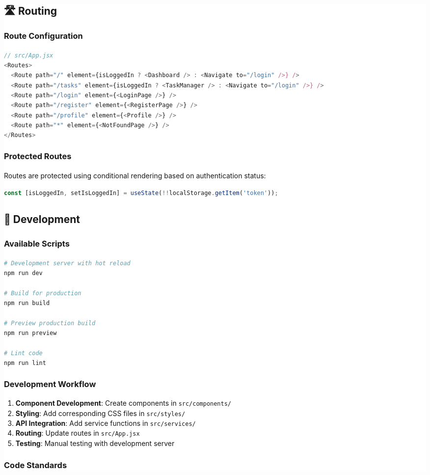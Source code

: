 ## 🛣️ Routing

### Route Configuration

```javascript
// src/App.jsx
<Routes>
  <Route path="/" element={isLoggedIn ? <Dashboard /> : <Navigate to="/login" />} />
  <Route path="/tasks" element={isLoggedIn ? <TaskManager /> : <Navigate to="/login" />} />
  <Route path="/login" element={<LoginPage />} />
  <Route path="/register" element={<RegisterPage />} />
  <Route path="/profile" element={<Profile />} />
  <Route path="*" element={<NotFoundPage />} />
</Routes>
```

### Protected Routes

Routes are protected using conditional rendering based on authentication status:

```javascript
const [isLoggedIn, setIsLoggedIn] = useState(!!localStorage.getItem('token'));
```

## 🧪 Development

### Available Scripts

```bash
# Development server with hot reload
npm run dev

# Build for production
npm run build

# Preview production build
npm run preview

# Lint code
npm run lint
```

### Development Workflow

1. **Component Development**: Create components in `src/components/`
2. **Styling**: Add corresponding CSS files in `src/styles/`
3. **API Integration**: Add service functions in `src/services/`
4. **Routing**: Update routes in `src/App.jsx`
5. **Testing**: Manual testing with development server

### Code Standards
